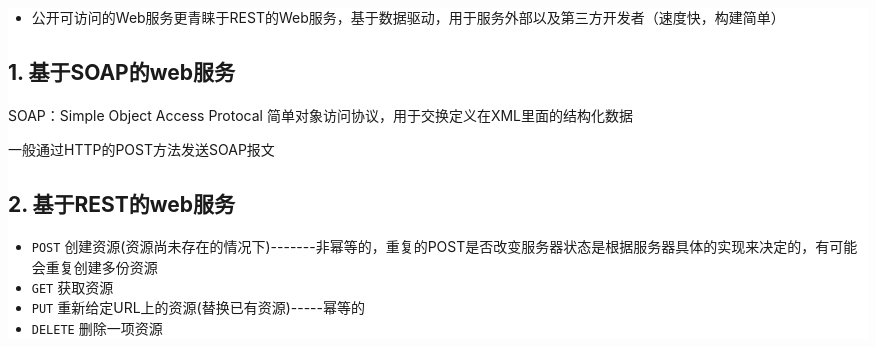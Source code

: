 - 公开可访问的Web服务更青睐于REST的Web服务，基于数据驱动，用于服务外部以及第三方开发者（速度快，构建简单）

## 1. 基于SOAP的web服务

SOAP：Simple Object Access Protocal 简单对象访问协议，用于交换定义在XML里面的结构化数据

一般通过HTTP的POST方法发送SOAP报文





## 2. 基于REST的web服务

- `POST` 创建资源(资源尚未存在的情况下)-------非幂等的，重复的POST是否改变服务器状态是根据服务器具体的实现来决定的，有可能会重复创建多份资源
- `GET` 获取资源
- `PUT` 重新给定URL上的资源(替换已有资源)-----幂等的
- `DELETE` 删除一项资源